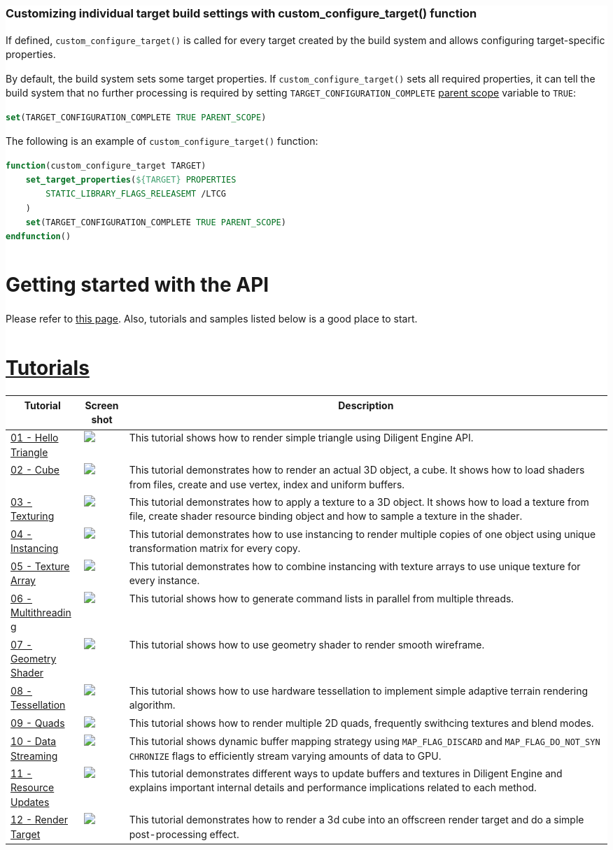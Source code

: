 
### Customizing individual target build settings with custom_configure_target() function

If defined, `custom_configure_target()` is called for every target created by the build system and
allows configuring target-specific properties.

By default, the build system sets some target properties. If `custom_configure_target()` sets all required properties,
it can tell the build system that no further processing is required by setting `TARGET_CONFIGURATION_COMPLETE`
[parent scope](https://cmake.org/cmake/help/v3.13/command/set.html#set-normal-variable) variable to `TRUE`:

```cmake
set(TARGET_CONFIGURATION_COMPLETE TRUE PARENT_SCOPE)
```

The following is an example of `custom_configure_target()` function:

```cmake
function(custom_configure_target TARGET)
    set_target_properties(${TARGET} PROPERTIES
        STATIC_LIBRARY_FLAGS_RELEASEMT /LTCG
    )
    set(TARGET_CONFIGURATION_COMPLETE TRUE PARENT_SCOPE)   
endfunction()
```

<a name="getting_started"></a>
# Getting started with the API

Please refer to [this page](https://github.com/DiligentGraphics/DiligentCore#api-basics). Also, tutorials and samples listed below is a good place to start.


<a name="tutorials"></a>
# [Tutorials](https://github.com/DiligentGraphics/DiligentSamples/tree/master/Tutorials)

| Tutorial   | Screenshot  | Description          |
|------------|-------------|----------------------|
| [01 - Hello Triangle](https://github.com/DiligentGraphics/DiligentSamples/blob/master/Tutorials/Tutorial01_HelloTriangle) | ![](https://github.com/DiligentGraphics/DiligentSamples/blob/master/Tutorials/Tutorial01_HelloTriangle/Screenshot.png) | This tutorial shows how to render simple triangle using Diligent Engine API. |
| [02 - Cube](https://github.com/DiligentGraphics/DiligentSamples/blob/master/Tutorials/Tutorial02_Cube) | ![](https://github.com/DiligentGraphics/DiligentSamples/blob/master/Tutorials/Tutorial02_Cube/Animation_Small.gif) | This tutorial demonstrates how to render an actual 3D object, a cube. It shows how to load shaders from files, create and use vertex, index and uniform buffers. |
| [03 - Texturing](https://github.com/DiligentGraphics/DiligentSamples/blob/master/Tutorials/Tutorial03_Texturing) | ![](https://github.com/DiligentGraphics/DiligentSamples/blob/master/Tutorials/Tutorial03_Texturing/Animation_Small.gif) | This tutorial demonstrates how to apply a texture to a 3D object. It shows how to load a texture from file, create shader resource binding object and how to sample a texture in the shader. |
| [04 - Instancing](https://github.com/DiligentGraphics/DiligentSamples/blob/master/Tutorials/Tutorial04_Instancing) | ![](https://github.com/DiligentGraphics/DiligentSamples/blob/master/Tutorials/Tutorial04_Instancing/Animation_Small.gif) | This tutorial demonstrates how to use instancing to render multiple copies of one object using unique transformation matrix for every copy. |
| [05 - Texture Array](https://github.com/DiligentGraphics/DiligentSamples/blob/master/Tutorials/Tutorial05_TextureArray) | ![](https://github.com/DiligentGraphics/DiligentSamples/blob/master/Tutorials/Tutorial05_TextureArray/Animation_Small.gif) | This tutorial demonstrates how to combine instancing with texture arrays to use unique texture for every instance. |
| [06 - Multithreading](https://github.com/DiligentGraphics/DiligentSamples/blob/master/Tutorials/Tutorial06_Multithreading) | ![](https://github.com/DiligentGraphics/DiligentSamples/blob/master/Tutorials/Tutorial06_Multithreading/Animation_Small.gif) | This tutorial shows how to generate command lists in parallel from multiple threads. |
| [07 - Geometry Shader](https://github.com/DiligentGraphics/DiligentSamples/blob/master/Tutorials/Tutorial07_GeometryShader) | ![](https://github.com/DiligentGraphics/DiligentSamples/blob/master/Tutorials/Tutorial07_GeometryShader/Animation_Small.gif) | This tutorial shows how to use geometry shader to render smooth wireframe. |
| [08 - Tessellation](https://github.com/DiligentGraphics/DiligentSamples/blob/master/Tutorials/Tutorial08_Tessellation) | ![](https://github.com/DiligentGraphics/DiligentSamples/blob/master/Tutorials/Tutorial08_Tessellation/Animation_Small.gif) | This tutorial shows how to use hardware tessellation to implement simple adaptive terrain rendering algorithm. |
| [09 - Quads](https://github.com/DiligentGraphics/DiligentSamples/blob/master/Tutorials/Tutorial09_Quads) | ![](https://github.com/DiligentGraphics/DiligentSamples/blob/master/Tutorials/Tutorial09_Quads/Animation_Small.gif) | This tutorial shows how to render multiple 2D quads, frequently swithcing textures and blend modes. |
| [10 - Data Streaming](https://github.com/DiligentGraphics/DiligentSamples/blob/master/Tutorials/Tutorial10_DataStreaming) | ![](https://github.com/DiligentGraphics/DiligentSamples/blob/master/Tutorials/Tutorial10_DataStreaming/Animation_Small.gif) | This tutorial shows dynamic buffer mapping strategy using `MAP_FLAG_DISCARD` and `MAP_FLAG_DO_NOT_SYNCHRONIZE` flags to efficiently stream varying amounts of data to GPU. |
| [11 - Resource Updates](https://github.com/DiligentGraphics/DiligentSamples/tree/master/Tutorials/Tutorial11_ResourceUpdates) | ![](https://github.com/DiligentGraphics/DiligentSamples/blob/master/Tutorials/Tutorial11_ResourceUpdates/Animation_Small.gif) | This tutorial demonstrates different ways to update buffers and textures in Diligent Engine and explains important internal details and performance implications related to each method. |
| [12 - Render Target](https://github.com/DiligentGraphics/DiligentSamples/tree/master/Tutorials/Tutorial12_RenderTarget) | ![](https://github.com/DiligentGraphics/DiligentSamples/blob/master/Tutorials/Tutorial12_RenderTarget/Animation_Small.gif) | This tutorial demonstrates how to render a 3d cube into an offscreen render target and do a simple post-processing effect. |